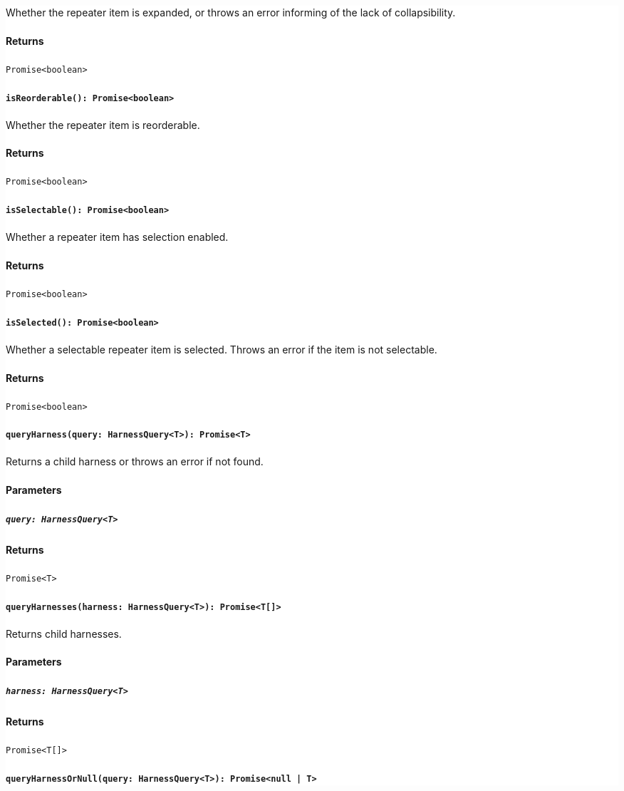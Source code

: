 Whether the repeater item is expanded, or throws an error informing of the lack of collapsibility.

#### Returns

`Promise<boolean>`

#### `isReorderable(): Promise<boolean>`

Whether the repeater item is reorderable.

#### Returns

`Promise<boolean>`

#### `isSelectable(): Promise<boolean>`

Whether a repeater item has selection enabled.

#### Returns

`Promise<boolean>`

#### `isSelected(): Promise<boolean>`

Whether a selectable repeater item is selected. Throws an error if the item is not selectable.

#### Returns

`Promise<boolean>`

#### `queryHarness(query: HarnessQuery<T>): Promise<T>`

Returns a child harness or throws an error if not found.

#### Parameters

##### `query: HarnessQuery<T>`

#### Returns

`Promise<T>`

#### `queryHarnesses(harness: HarnessQuery<T>): Promise<T[]>`

Returns child harnesses.

#### Parameters

##### `harness: HarnessQuery<T>`

#### Returns

`Promise<T[]>`

#### `queryHarnessOrNull(query: HarnessQuery<T>): Promise<null | T>`

